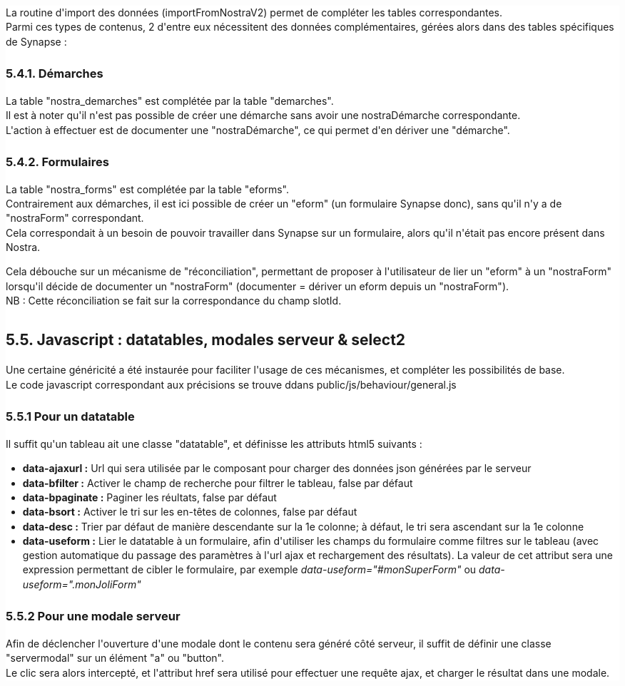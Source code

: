 La routine d'import des données (importFromNostraV2) permet de compléter les tables correspondantes.  
Parmi ces types de contenus, 2 d'entre eux nécessitent des données complémentaires, gérées alors dans des tables spécifiques de Synapse :

### 5.4.1. Démarches

La table "nostra_demarches" est complétée par la table "demarches".  
Il est à noter qu'il n'est pas possible de créer une démarche sans avoir une nostraDémarche correspondante.  
L'action à effectuer est de documenter une "nostraDémarche", ce qui permet d'en dériver une "démarche".

### 5.4.2. Formulaires

La table "nostra_forms" est complétée par la table "eforms".  
Contrairement aux démarches, il est ici possible de créer un "eform" (un formulaire Synapse donc), sans qu'il n'y a de "nostraForm" correspondant.  
Cela correspondait à un besoin de pouvoir travailler dans Synapse sur un formulaire, alors qu'il n'était pas encore présent dans Nostra.

Cela débouche sur un mécanisme de "réconciliation", permettant de proposer à l'utilisateur de lier un "eform" à un "nostraForm" lorsqu'il décide de documenter un "nostraForm" (documenter = dériver un eform depuis un "nostraForm").  
NB : Cette réconciliation se fait sur la correspondance du champ slotId.

## 5.5. Javascript : datatables, modales serveur & select2

Une certaine généricité a été instaurée pour faciliter l'usage de ces mécanismes, et compléter les possibilités de base.  
Le code javascript correspondant aux précisions se trouve ddans public/js/behaviour/general.js

### 5.5.1 Pour un datatable

Il suffit qu'un tableau ait une classe "datatable", et définisse les attributs html5 suivants :

- **data-ajaxurl :** Url qui sera utilisée par le composant pour charger des données json générées par le serveur
- **data-bfilter :** Activer le champ de recherche pour filtrer le tableau, false par défaut
- **data-bpaginate :** Paginer les réultats, false par défaut
- **data-bsort :** Activer le tri sur les en-têtes de colonnes, false par défaut
- **data-desc :** Trier par défaut de manière descendante sur la 1e colonne; à défaut, le tri sera ascendant sur la 1e colonne
- **data-useform :** Lier le datatable à un formulaire, afin d'utiliser les champs du formulaire comme filtres sur le tableau (avec gestion automatique du passage des paramètres à l'url ajax et rechargement des résultats). La valeur de cet attribut sera une expression permettant de cibler le formulaire, par exemple *data-useform="#monSuperForm"* ou *data-useform=".monJoliForm"*

### 5.5.2 Pour une modale serveur

Afin de déclencher l'ouverture d'une modale dont le contenu sera généré côté serveur, il suffit de définir une classe "servermodal" sur un élément "a" ou "button".  
Le clic sera alors intercepté, et l'attribut href sera utilisé pour effectuer une requête ajax, et charger le résultat dans une modale.
